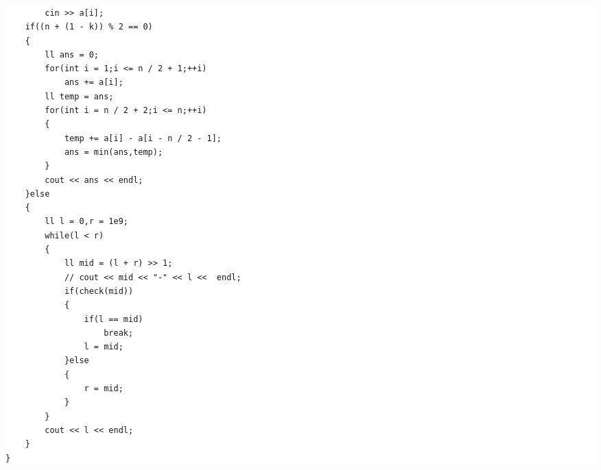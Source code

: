 ```
        cin >> a[i];
    if((n + (1 - k)) % 2 == 0)
    {
        ll ans = 0;
        for(int i = 1;i <= n / 2 + 1;++i)
            ans += a[i];
        ll temp = ans;
        for(int i = n / 2 + 2;i <= n;++i)
        {
            temp += a[i] - a[i - n / 2 - 1];
            ans = min(ans,temp);
        }
        cout << ans << endl;
    }else 
    {   
        ll l = 0,r = 1e9;
        while(l < r)
        {
            ll mid = (l + r) >> 1;
            // cout << mid << "-" << l <<  endl;
            if(check(mid))
            {
                if(l == mid)
                    break;
                l = mid;
            }else 
            {
                r = mid;
            }
        }
        cout << l << endl;
    }
}
```